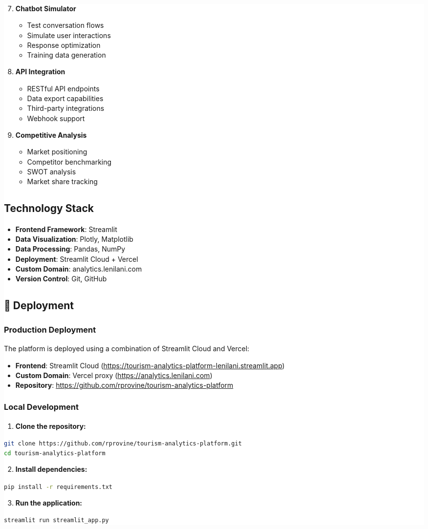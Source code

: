 7. **Chatbot Simulator**
   - Test conversation flows
   - Simulate user interactions
   - Response optimization
   - Training data generation

8. **API Integration**
   - RESTful API endpoints
   - Data export capabilities
   - Third-party integrations
   - Webhook support

9. **Competitive Analysis**
   - Market positioning
   - Competitor benchmarking
   - SWOT analysis
   - Market share tracking

## Technology Stack

- **Frontend Framework**: Streamlit
- **Data Visualization**: Plotly, Matplotlib
- **Data Processing**: Pandas, NumPy
- **Deployment**: Streamlit Cloud + Vercel
- **Custom Domain**: analytics.lenilani.com
- **Version Control**: Git, GitHub

## 🚀 Deployment

### Production Deployment

The platform is deployed using a combination of Streamlit Cloud and Vercel:

- **Frontend**: Streamlit Cloud (https://tourism-analytics-platform-lenilani.streamlit.app)
- **Custom Domain**: Vercel proxy (https://analytics.lenilani.com)
- **Repository**: https://github.com/rprovine/tourism-analytics-platform

### Local Development

1. **Clone the repository:**
```bash
git clone https://github.com/rprovine/tourism-analytics-platform.git
cd tourism-analytics-platform
```

2. **Install dependencies:**
```bash
pip install -r requirements.txt
```

3. **Run the application:**
```bash
streamlit run streamlit_app.py
```
